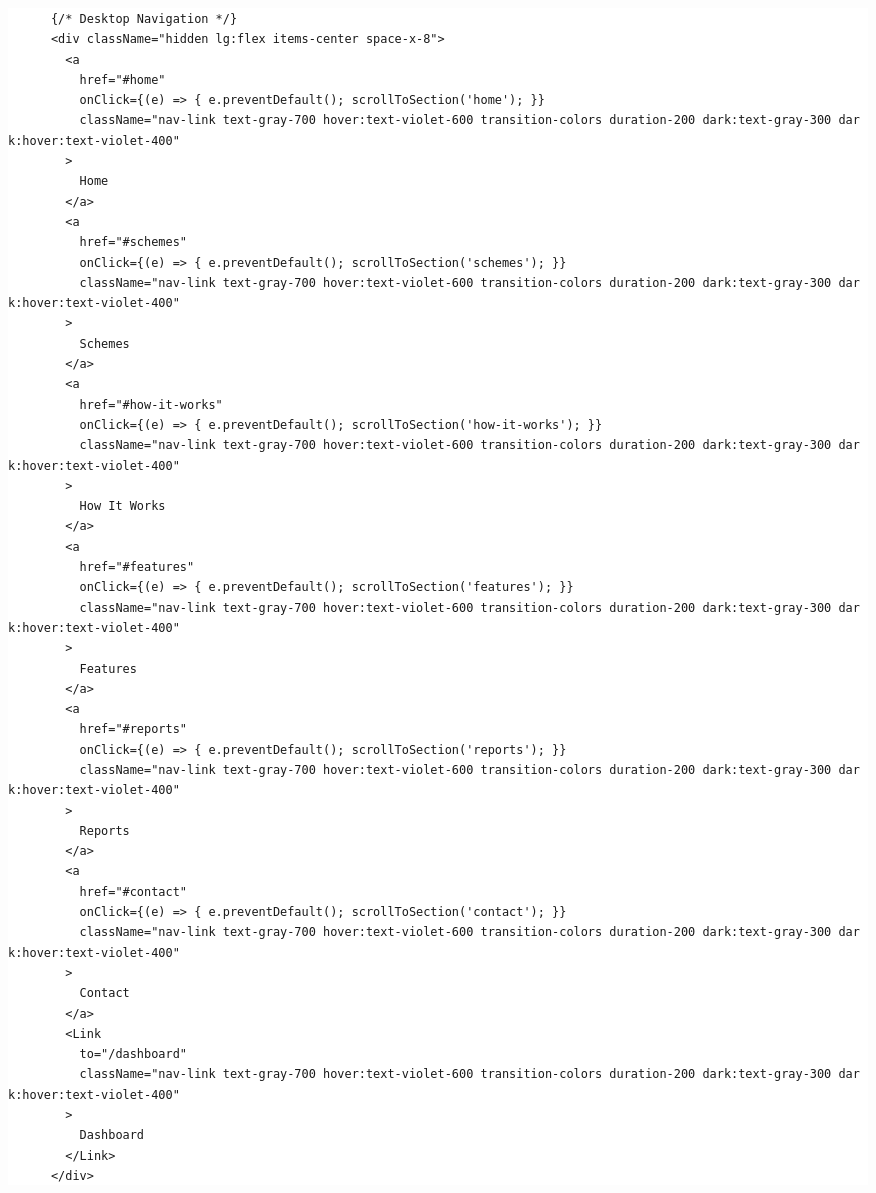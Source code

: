           {/* Desktop Navigation */}
          <div className="hidden lg:flex items-center space-x-8">
            <a 
              href="#home" 
              onClick={(e) => { e.preventDefault(); scrollToSection('home'); }}
              className="nav-link text-gray-700 hover:text-violet-600 transition-colors duration-200 dark:text-gray-300 dark:hover:text-violet-400"
            >
              Home
            </a>
            <a 
              href="#schemes" 
              onClick={(e) => { e.preventDefault(); scrollToSection('schemes'); }}
              className="nav-link text-gray-700 hover:text-violet-600 transition-colors duration-200 dark:text-gray-300 dark:hover:text-violet-400"
            >
              Schemes
            </a>
            <a 
              href="#how-it-works" 
              onClick={(e) => { e.preventDefault(); scrollToSection('how-it-works'); }}
              className="nav-link text-gray-700 hover:text-violet-600 transition-colors duration-200 dark:text-gray-300 dark:hover:text-violet-400"
            >
              How It Works
            </a>
            <a 
              href="#features" 
              onClick={(e) => { e.preventDefault(); scrollToSection('features'); }}
              className="nav-link text-gray-700 hover:text-violet-600 transition-colors duration-200 dark:text-gray-300 dark:hover:text-violet-400"
            >
              Features
            </a>
            <a 
              href="#reports" 
              onClick={(e) => { e.preventDefault(); scrollToSection('reports'); }}
              className="nav-link text-gray-700 hover:text-violet-600 transition-colors duration-200 dark:text-gray-300 dark:hover:text-violet-400"
            >
              Reports
            </a>
            <a 
              href="#contact" 
              onClick={(e) => { e.preventDefault(); scrollToSection('contact'); }}
              className="nav-link text-gray-700 hover:text-violet-600 transition-colors duration-200 dark:text-gray-300 dark:hover:text-violet-400"
            >
              Contact
            </a>
            <Link 
              to="/dashboard"
              className="nav-link text-gray-700 hover:text-violet-600 transition-colors duration-200 dark:text-gray-300 dark:hover:text-violet-400"
            >
              Dashboard
            </Link>
          </div>
